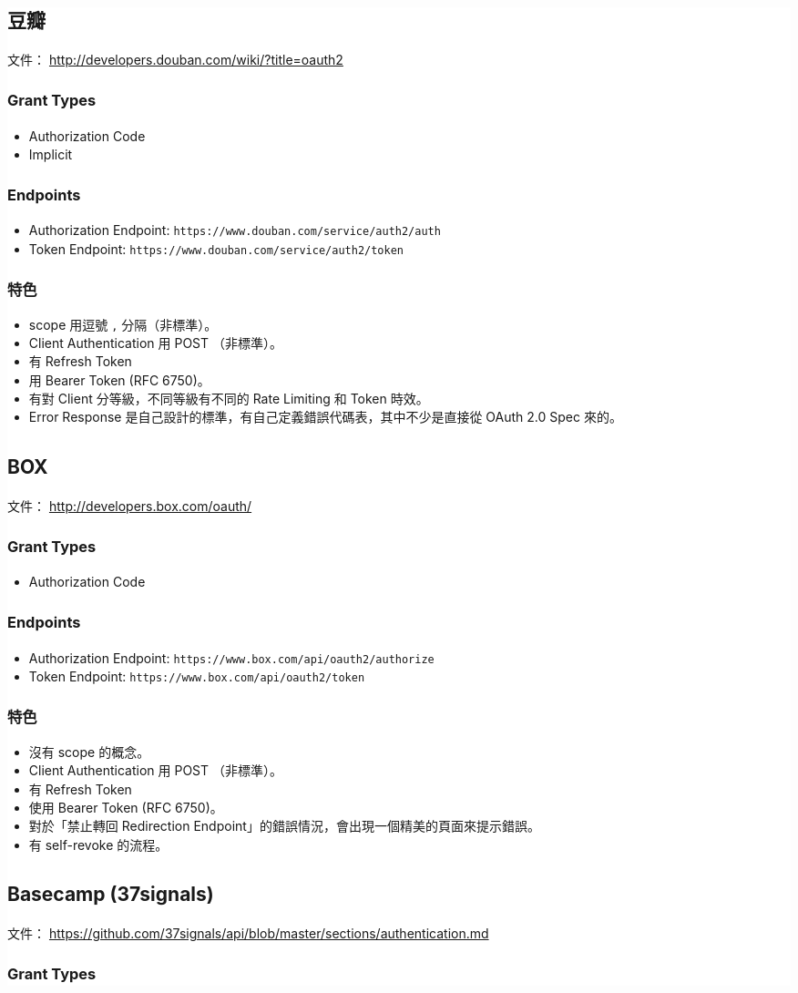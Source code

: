## 豆瓣

文件： http://developers.douban.com/wiki/?title=oauth2

### Grant Types

* Authorization Code
* Implicit

### Endpoints

* Authorization Endpoint: `https://www.douban.com/service/auth2/auth`
* Token Endpoint: `https://www.douban.com/service/auth2/token`

### 特色

* scope 用逗號 `,` 分隔（非標準）。
* Client Authentication 用 POST （非標準）。
* 有 Refresh Token
* 用 Bearer Token (RFC 6750)。
* 有對 Client 分等級，不同等級有不同的 Rate Limiting 和 Token 時效。
* Error Response 是自己設計的標準，有自己定義錯誤代碼表，其中不少是直接從 OAuth 2.0 Spec 來的。

## BOX

文件： http://developers.box.com/oauth/

### Grant Types

* Authorization Code

### Endpoints

* Authorization Endpoint: `https://www.box.com/api/oauth2/authorize`
* Token Endpoint: `https://www.box.com/api/oauth2/token`

### 特色

* 沒有 scope 的概念。
* Client Authentication 用 POST （非標準）。
* 有 Refresh Token
* 使用 Bearer Token (RFC 6750)。
* 對於「禁止轉回 Redirection Endpoint」的錯誤情況，會出現一個精美的頁面來提示錯誤。
* 有 self-revoke 的流程。

## Basecamp (37signals)

文件： https://github.com/37signals/api/blob/master/sections/authentication.md

### Grant Types
